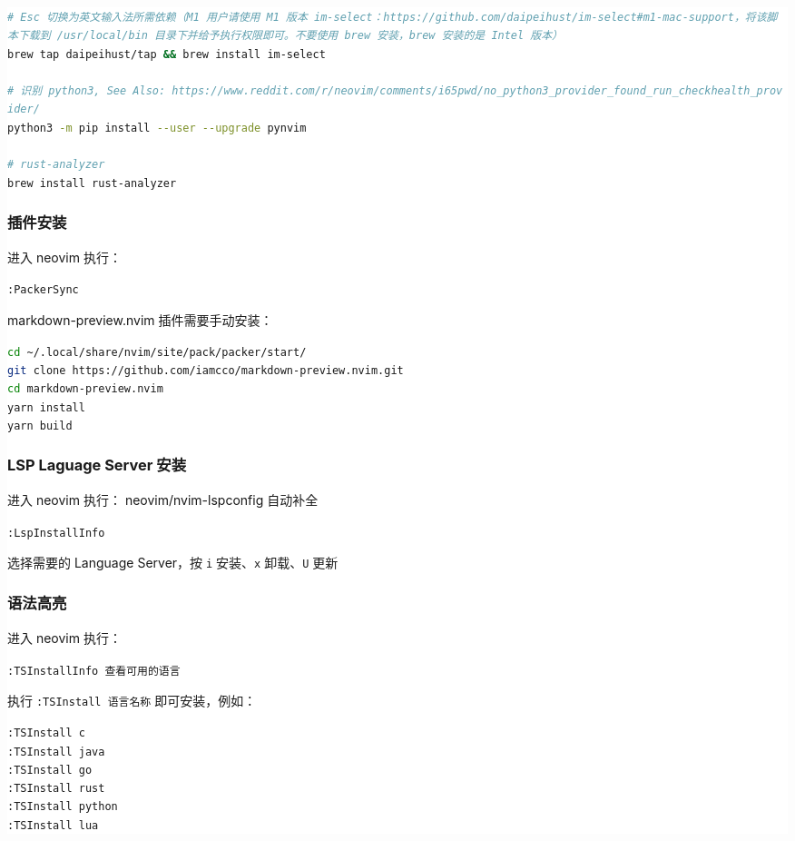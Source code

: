 ```bash
# Esc 切换为英文输入法所需依赖（M1 用户请使用 M1 版本 im-select：https://github.com/daipeihust/im-select#m1-mac-support，将该脚本下载到 /usr/local/bin 目录下并给予执行权限即可。不要使用 brew 安装，brew 安装的是 Intel 版本）
brew tap daipeihust/tap && brew install im-select

# 识别 python3, See Also: https://www.reddit.com/r/neovim/comments/i65pwd/no_python3_provider_found_run_checkhealth_provider/
python3 -m pip install --user --upgrade pynvim

# rust-analyzer
brew install rust-analyzer
```

### 插件安装

进入 neovim 执行：

```bash
:PackerSync
```

markdown-preview.nvim 插件需要手动安装：

```bash
cd ~/.local/share/nvim/site/pack/packer/start/
git clone https://github.com/iamcco/markdown-preview.nvim.git
cd markdown-preview.nvim
yarn install
yarn build
```

### LSP Laguage Server 安装

进入 neovim 执行：
neovim/nvim-lspconfig 自动补全

```bash
:LspInstallInfo
```

选择需要的 Language Server，按 `i` 安装、`x` 卸载、`U` 更新

### 语法高亮

进入 neovim 执行：

```bash
:TSInstallInfo 查看可用的语言
```

执行 `:TSInstall 语言名称` 即可安装，例如：

```bash
:TSInstall c
:TSInstall java
:TSInstall go
:TSInstall rust
:TSInstall python
:TSInstall lua
```
